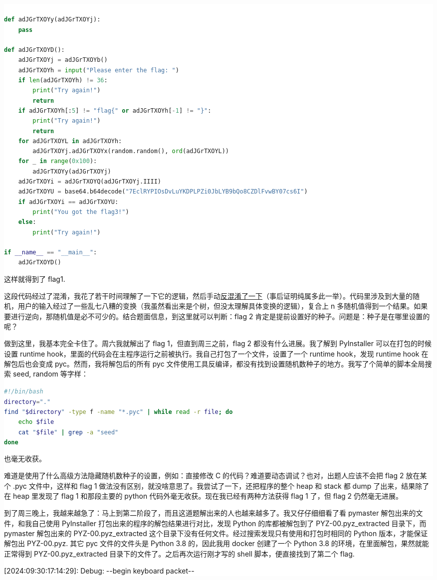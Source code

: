```python

def adJGrTXOYy(adJGrTXOYj):
    pass

def adJGrTXOYD():
    adJGrTXOYj = adJGrTXOYb()
    adJGrTXOYh = input("Please enter the flag: ")
    if len(adJGrTXOYh) != 36:
        print("Try again!")
        return
    if adJGrTXOYh[:5] != "flag{" or adJGrTXOYh[-1] != "}":
        print("Try again!")
        return
    for adJGrTXOYL in adJGrTXOYh:
        adJGrTXOYj.adJGrTXOYx(random.random(), ord(adJGrTXOYL))
    for _ in range(0x100):
        adJGrTXOYy(adJGrTXOYj)
    adJGrTXOYi = adJGrTXOYQ(adJGrTXOYj.IIII)
    adJGrTXOYU = base64.b64decode("7EclRYPIOsDvLuYKDPLPZi0JbLYB9bQo8CZDlFvwBY07cs6I")
    if adJGrTXOYi == adJGrTXOYU:
        print("You got the flag3!")
    else:
        print("Try again!")

if __name__ == "__main__":
    adJGrTXOYD()
```

这样就得到了 flag1.

这段代码经过了混淆，我花了若干时间理解了一下它的逻辑，然后手动[反混淆了一下](code/binary-pymaster.py)（事后证明纯属多此一举）。代码里涉及到大量的随机，用户的输入经过了一些乱七八糟的变换（我虽然看出来是个树，但没太理解具体变换的逻辑），复合上 n 多随机值得到一个结果。如果要进行逆向，那随机值是必不可少的。结合题面信息，到这里就可以判断：flag 2 肯定是提前设置好的种子。问题是：种子是在哪里设置的呢？

做到这里，我基本完全卡住了。周六我就解出了 flag 1，但直到周三之前，flag 2 都没有什么进展。我了解到 PyInstaller 可以在打包的时候设置 runtime hook，里面的代码会在主程序运行之前被执行。我自己打包了一个文件，设置了一个 runtime hook，发现 runtime hook 在解包后也会变成 pyc。然而，我将解包后的所有 pyc 文件使用工具反编译，都没有找到设置随机数种子的地方。我写了个简单的脚本全局搜索 seed, random 等字样：

```bash
#!/bin/bash
directory="."
find "$directory" -type f -name "*.pyc" | while read -r file; do
    echo $file
    cat "$file" | grep -a "seed"
done
```

也毫无收获。

难道是使用了什么高级方法隐藏随机数种子的设置，例如：直接修改 C 的代码？难道要动态调试？也对，出题人应该不会把 flag 2 放在某个 .pyc 文件中，这样和 flag 1 做法没有区别，就没啥意思了。我尝试了一下，还把程序的整个 heap 和 stack 都 dump 了出来，结果除了在 heap 里发现了 flag 1 和那段主要的 python 代码外毫无收获。现在我已经有两种方法获得 flag 1 了，但 flag 2 仍然毫无进展。

到了周三晚上，我越来越急了：马上到第二阶段了，而且这道题解出来的人也越来越多了。我又仔仔细细看了看 pymaster 解包出来的文件，和我自己使用 PyInstaller 打包出来的程序的解包结果进行对比，发现 Python 的库都被解包到了 PYZ-00.pyz_extracted 目录下，而 pymaster 解包出来的 PYZ-00.pyz_extracted 这个目录下没有任何文件。经过搜索发现只有使用和打包时相同的 Python 版本，才能保证解包出 PYZ-00.pyz. 其它 pyc 文件的文件头是 Python 3.8 的，因此我用 docker 创建了一个 Python 3.8 的环境，在里面解包，果然就能正常得到 PYZ-00.pyz_extracted 目录下的文件了。之后再次运行刚才写的 shell 脚本，便直接找到了第二个 flag.


[2024:09:30:17:14:29]: Debug: --begin keyboard packet--